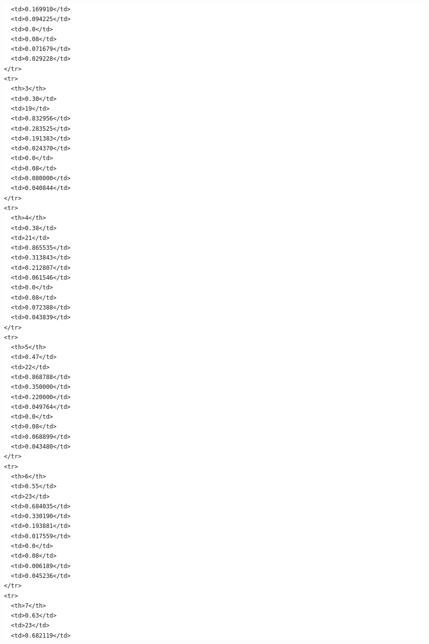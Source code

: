       <td>0.169910</td>
      <td>0.094225</td>
      <td>0.0</td>
      <td>0.08</td>
      <td>0.071679</td>
      <td>0.029228</td>
    </tr>
    <tr>
      <th>3</th>
      <td>0.30</td>
      <td>19</td>
      <td>0.832956</td>
      <td>0.283525</td>
      <td>0.191383</td>
      <td>0.024370</td>
      <td>0.0</td>
      <td>0.08</td>
      <td>0.080000</td>
      <td>0.040844</td>
    </tr>
    <tr>
      <th>4</th>
      <td>0.38</td>
      <td>21</td>
      <td>0.865535</td>
      <td>0.313843</td>
      <td>0.212807</td>
      <td>0.061546</td>
      <td>0.0</td>
      <td>0.08</td>
      <td>0.072388</td>
      <td>0.043839</td>
    </tr>
    <tr>
      <th>5</th>
      <td>0.47</td>
      <td>22</td>
      <td>0.868788</td>
      <td>0.350000</td>
      <td>0.220000</td>
      <td>0.049764</td>
      <td>0.0</td>
      <td>0.08</td>
      <td>0.068899</td>
      <td>0.043480</td>
    </tr>
    <tr>
      <th>6</th>
      <td>0.55</td>
      <td>23</td>
      <td>0.684035</td>
      <td>0.330190</td>
      <td>0.193881</td>
      <td>0.017559</td>
      <td>0.0</td>
      <td>0.08</td>
      <td>0.006189</td>
      <td>0.045236</td>
    </tr>
    <tr>
      <th>7</th>
      <td>0.63</td>
      <td>23</td>
      <td>0.682119</td>